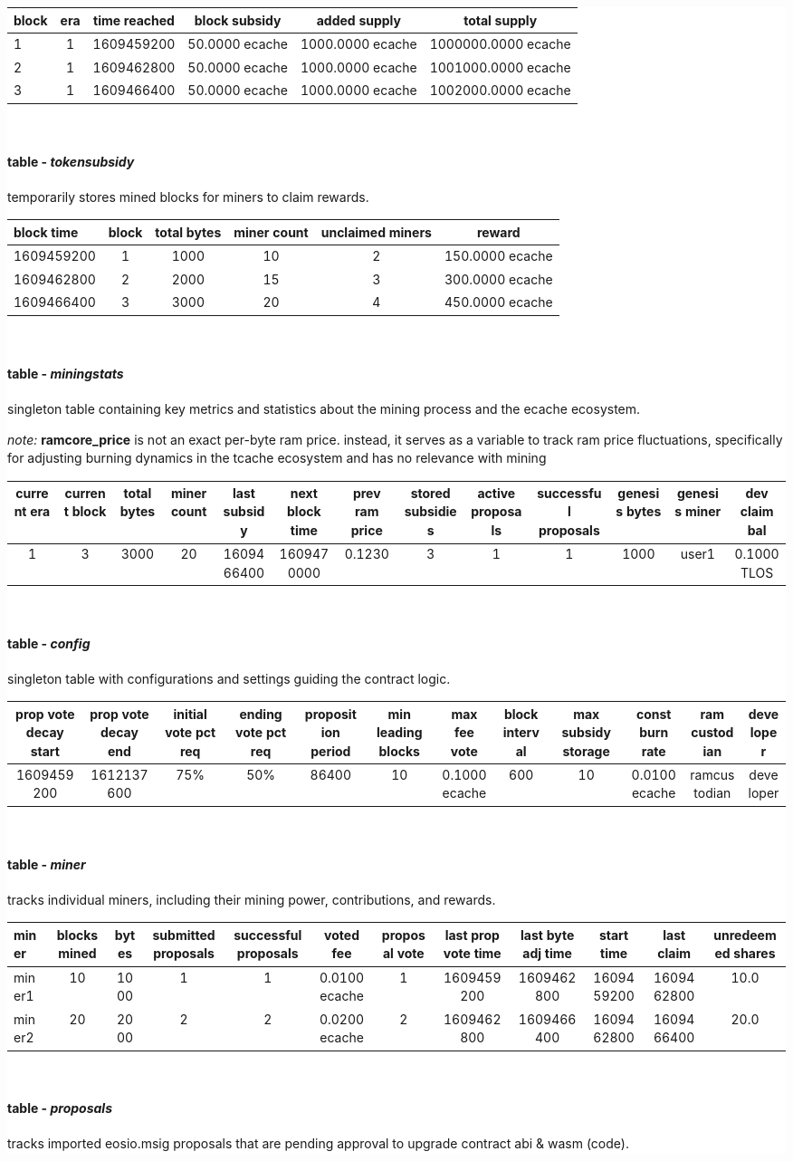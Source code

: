 | block |  era  | time reached | block subsidy  |   added supply   |    total supply     |
| :---- | :---: | :----------: | :------------: | :--------------: | :-----------------: |
| 1     |   1   |  1609459200  | 50.0000 ecache | 1000.0000 ecache | 1000000.0000 ecache |
| 2     |   1   |  1609462800  | 50.0000 ecache | 1000.0000 ecache | 1001000.0000 ecache |
| 3     |   1   |  1609466400  | 50.0000 ecache | 1000.0000 ecache | 1002000.0000 ecache |

<br>
<h4>table - <b><i>tokensubsidy</i></b></h4>
<p>temporarily stores mined blocks for miners to claim rewards.</p>

| block time | block | total bytes | miner count | unclaimed miners |     reward      |
| :--------- | :---: | :---------: | :---------: | :--------------: | :-------------: |
| 1609459200 |   1   |    1000     |     10      |        2         | 150.0000 ecache |
| 1609462800 |   2   |    2000     |     15      |        3         | 300.0000 ecache |
| 1609466400 |   3   |    3000     |     20      |        4         | 450.0000 ecache |

<br>
<h4>table - <b><i>miningstats</i></b></h4>
<p>singleton table containing key metrics and statistics about the mining process and the ecache ecosystem.</p>
<p><em>note:</em> <b>ramcore_price</b> is not an exact per-byte ram price. instead, it serves as a variable to track ram price fluctuations, specifically for adjusting burning dynamics in the tcache ecosystem and has no relevance with mining</p>

| current era | current block | total bytes | miner count | last subsidy | next block time | prev ram price | stored subsidies | active proposals | successful proposals | genesis bytes | genesis miner | dev claim bal |
| :---------: | :-----------: | :---------: | :---------: | :----------: | :-------------: | :------------: | :--------------: | :--------------: | :------------------: | :-----------: | :-----------: | :-----------: |
|      1      |       3       |    3000     |     20      |  1609466400  |   1609470000    |     0.1230     |        3         |        1         |          1           |     1000      |     user1     |  0.1000 TLOS  |

<br>
<h4>table - <b><i>config</i></b></h4>
<p>singleton table with configurations and settings guiding the contract logic.</p>

| prop vote decay start | prop vote decay end | initial vote pct req | ending vote pct req | proposition period | min leading blocks | max fee vote  | block interval | max subsidy storage | const burn rate | ram custodian | developer |
| :-------------------: | :-----------------: | :------------------: | :-----------------: | :----------------: | :----------------: | :-----------: | :------------: | :-----------------: | :-------------: | :-----------: | :-------: |
|      1609459200       |     1612137600      |         75%          |         50%         |       86400        |         10         | 0.1000 ecache |      600       |         10          |  0.0100 ecache  | ramcustodian  | developer |

<br>
<h4>table - <b><i>miner</i></b></h4>
<p>tracks individual miners, including their mining power, contributions, and rewards.</p>

| miner  | blocks mined | bytes | submitted proposals | successful proposals |   voted fee   | proposal vote | last prop vote time | last byte adj time | start time | last claim | unredeemed shares |
| :----- | :----------: | :---: | :-----------------: | :------------------: | :-----------: | :-----------: | :-----------------: | :----------------: | :--------: | :--------: | :---------------: |
| miner1 |      10      | 1000  |          1          |          1           | 0.0100 ecache |       1       |     1609459200      |     1609462800     | 1609459200 | 1609462800 |       10.0        |
| miner2 |      20      | 2000  |          2          |          2           | 0.0200 ecache |       2       |     1609462800      |     1609466400     | 1609462800 | 1609466400 |       20.0        |

<br>
<h4>table - <b><i>proposals</i></b></h4>
<p>tracks imported eosio.msig proposals that are pending approval to upgrade contract abi & wasm (code).</p>
